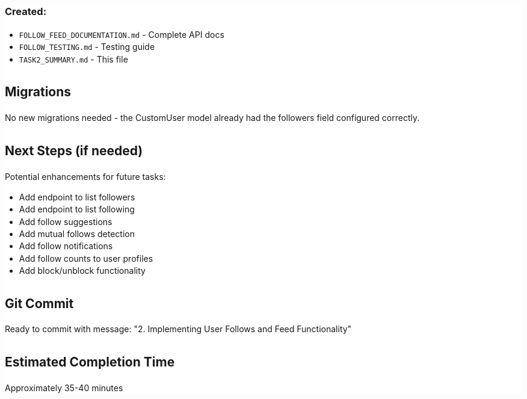 ### Created:
- `FOLLOW_FEED_DOCUMENTATION.md` - Complete API docs
- `FOLLOW_TESTING.md` - Testing guide
- `TASK2_SUMMARY.md` - This file

## Migrations

No new migrations needed - the CustomUser model already had the followers field configured correctly.

## Next Steps (if needed)

Potential enhancements for future tasks:
- Add endpoint to list followers
- Add endpoint to list following
- Add follow suggestions
- Add mutual follows detection
- Add follow notifications
- Add follow counts to user profiles
- Add block/unblock functionality

## Git Commit

Ready to commit with message: "2. Implementing User Follows and Feed Functionality"

## Estimated Completion Time

Approximately 35-40 minutes
